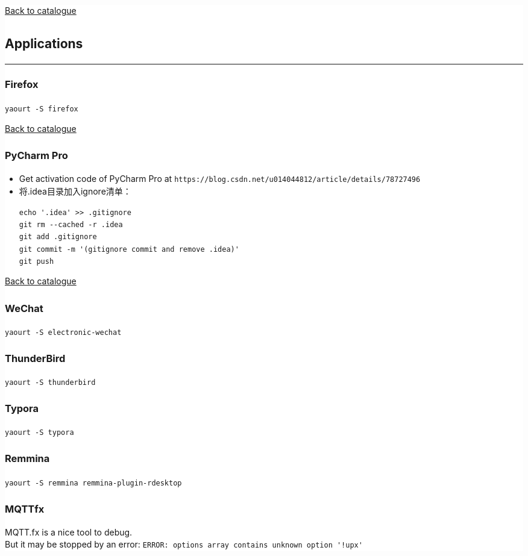 [Back to catalogue](#catalogue)


## Applications
---
### Firefox
```shell
yaourt -S firefox
```

[Back to catalogue](#catalogue)


### PyCharm Pro
- Get activation code of PyCharm Pro at `https://blog.csdn.net/u014044812/article/details/78727496`
- 将.idea目录加入ignore清单：
  ```shell
  echo '.idea' >> .gitignore
  git rm --cached -r .idea
  git add .gitignore
  git commit -m '(gitignore commit and remove .idea)'
  git push
  ```

[Back to catalogue](#catalogue)


### WeChat
```shell
yaourt -S electronic-wechat
```


### ThunderBird
```shell
yaourt -S thunderbird
```



### Typora

```shell
yaourt -S typora
```



### Remmina

```shell
yaourt -S remmina remmina-plugin-rdesktop
```


### MQTTfx
MQTT.fx is a nice tool to debug.  
But it may be stopped by an error: `ERROR: options array contains unknown option '!upx'`
